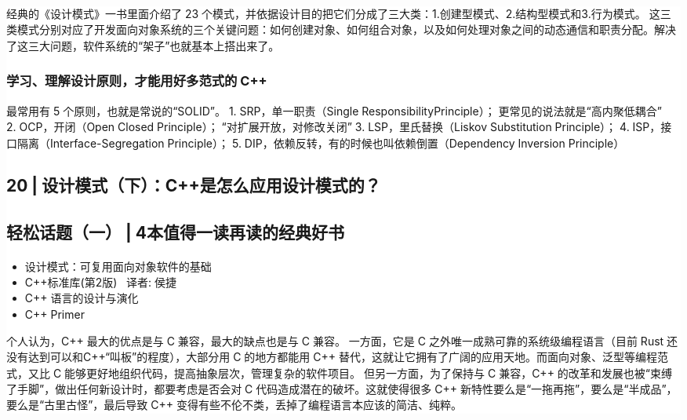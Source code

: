
经典的《设计模式》一书里面介绍了 23 个模式，并依据设计目的把它们分成了三大类：1.创建型模式、2.结构型模式和3.行为模式。
这三类模式分别对应了开发面向对象系统的三个关键问题：如何创建对象、如何组合对象，以及如何处理对象之间的动态通信和职责分配。解决了这三大问题，软件系统的“架子”也就基本上搭出来了。

### 学习、理解设计原则，才能用好多范式的 C++
最常用有 5 个原则，也就是常说的“SOLID”。
1. SRP，单一职责（Single ResponsibilityPrinciple）； 更常见的说法就是“高内聚低耦合”
2. OCP，开闭（Open Closed Principle）； “对扩展开放，对修改关闭”
3. LSP，里氏替换（Liskov Substitution Principle）；
4. ISP，接口隔离（Interface-Segregation Principle）；
5. DIP，依赖反转，有的时候也叫依赖倒置（Dependency Inversion Principle）


## 20 | 设计模式（下）：C++是怎么应用设计模式的？


## 轻松话题（一） | 4本值得一读再读的经典好书
* 设计模式：可复用面向对象软件的基础
* C++标准库(第2版)   译者: 侯捷
* C++ 语言的设计与演化
* C++ Primer

个人认为，C++ 最大的优点是与 C 兼容，最大的缺点也是与 C 兼容。
一方面，它是 C 之外唯一成熟可靠的系统级编程语言（目前 Rust 还没有达到可以和C++“叫板”的程度），大部分用 C 的地方都能用 C++ 替代，这就让它拥有了广阔的应用天地。而面向对象、泛型等编程范式，又比 C 能够更好地组织代码，提高抽象层次，管理复杂的软件项目。
但另一方面，为了保持与 C 兼容，C++ 的改革和发展也被“束缚了手脚”，做出任何新设计时，都要考虑是否会对 C 代码造成潜在的破坏。这就使得很多 C++ 新特性要么是“一拖再拖”，要么是“半成品”，要么是“古里古怪”，最后导致 C++ 变得有些不伦不类，丢掉了编程语言本应该的简洁、纯粹。